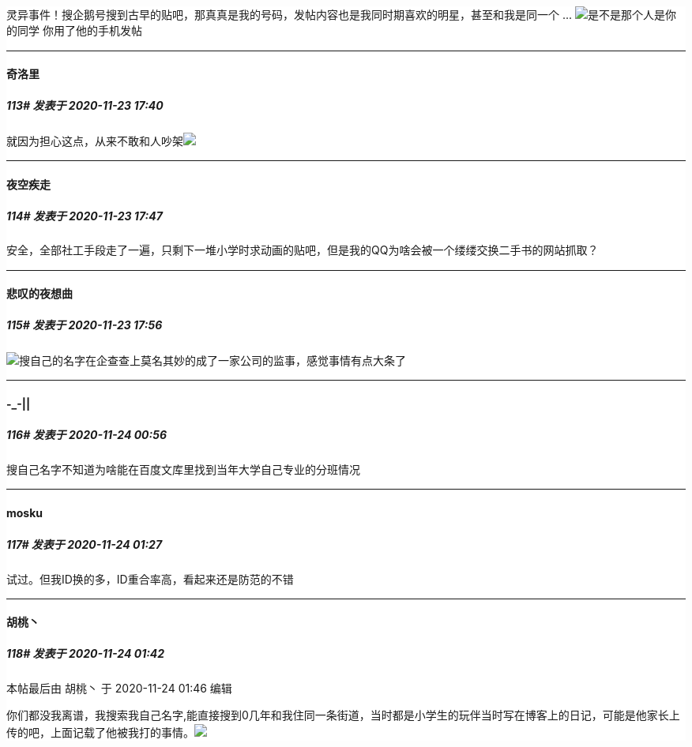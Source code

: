 灵异事件！搜企鹅号搜到古早的贴吧，那真真是我的号码，发帖内容也是我同时期喜欢的明星，甚至和我是同一个 ...</blockquote>
<img src="https://static.saraba1st.com/image/smiley/face2017/067.png" referrerpolicy="no-referrer">是不是那个人是你的同学 你用了他的手机发帖 


-----

####  奇洛里  
##### 113#       发表于 2020-11-23 17:40


就因为担心这点，从来不敢和人吵架<img src="https://static.saraba1st.com/image/smiley/face2017/067.png" referrerpolicy="no-referrer">


-----

####  夜空疾走  
##### 114#       发表于 2020-11-23 17:47


安全，全部社工手段走了一遍，只剩下一堆小学时求动画的贴吧，但是我的QQ为啥会被一个缕缕交换二手书的网站抓取？


-----

####  悲叹的夜想曲  
##### 115#       发表于 2020-11-23 17:56


<img src="https://static.saraba1st.com/image/smiley/face2017/001.png" referrerpolicy="no-referrer">搜自己的名字在企查查上莫名其妙的成了一家公司的监事，感觉事情有点大条了


-----

####  -_-||  
##### 116#       发表于 2020-11-24 00:56


搜自己名字不知道为啥能在百度文库里找到当年大学自己专业的分班情况


-----

####  mosku  
##### 117#       发表于 2020-11-24 01:27


试过。但我ID换的多，ID重合率高，看起来还是防范的不错


-----

####  胡桃丶  
##### 118#       发表于 2020-11-24 01:42


 本帖最后由 胡桃丶 于 2020-11-24 01:46 编辑 

你们都没我离谱，我搜索我自己名字,能直接搜到0几年和我住同一条街道，当时都是小学生的玩伴当时写在博客上的日记，可能是他家长上传的吧，上面记载了他被我打的事情。<img src="https://static.saraba1st.com/image/smiley/face2017/068.png" referrerpolicy="no-referrer">
